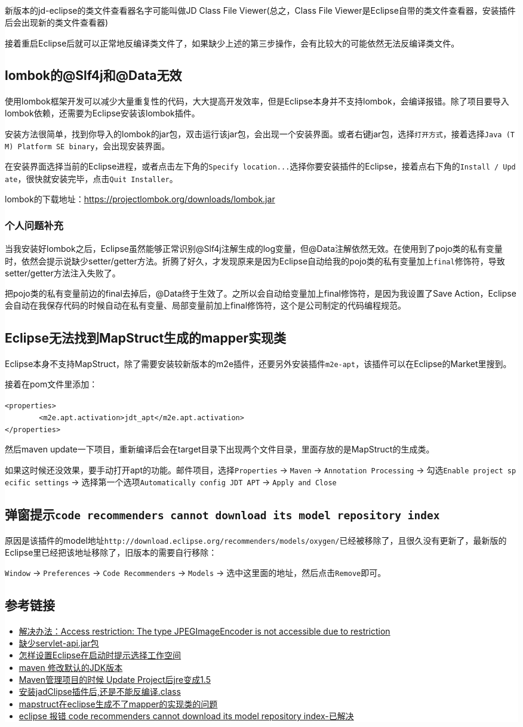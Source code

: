 新版本的jd-eclipse的类文件查看器名字可能叫做JD Class File Viewer(总之，Class File Viewer是Eclipse自带的类文件查看器，安装插件后会出现新的类文件查看器)

接着重启Eclipse后就可以正常地反编译类文件了，如果缺少上述的第三步操作，会有比较大的可能依然无法反编译类文件。

## lombok的@Slf4j和@Data无效

使用lombok框架开发可以减少大量重复性的代码，大大提高开发效率，但是Eclipse本身并不支持lombok，会编译报错。除了项目要导入lombok依赖，还需要为Eclipse安装该lombok插件。

安装方法很简单，找到你导入的lombok的jar包，双击运行该jar包，会出现一个安装界面。或者右键jar包，选择`打开方式`，接着选择`Java (TM) Platform SE binary`，会出现安装界面。

在安装界面选择当前的Eclipse进程，或者点击左下角的`Specify location...`选择你要安装插件的Eclipse，接着点右下角的`Install / Update`，很快就安装完毕，点击`Quit Installer`。

lombok的下载地址：https://projectlombok.org/downloads/lombok.jar

### 个人问题补充

当我安装好lombok之后，Eclipse虽然能够正常识别@Slf4j注解生成的log变量，但@Data注解依然无效。在使用到了pojo类的私有变量时，依然会提示说缺少setter/getter方法。折腾了好久，才发现原来是因为Eclipse自动给我的pojo类的私有变量加上`final`修饰符，导致setter/getter方法注入失败了。

把pojo类的私有变量前边的final去掉后，@Data终于生效了。之所以会自动给变量加上final修饰符，是因为我设置了Save Action，Eclipse会自动在我保存代码的时候自动在私有变量、局部变量前加上final修饰符，这个是公司制定的代码编程规范。

## Eclipse无法找到MapStruct生成的mapper实现类

Eclipse本身不支持MapStruct，除了需要安装较新版本的m2e插件，还要另外安装插件`m2e-apt`，该插件可以在Eclipse的Market里搜到。

接着在pom文件里添加：
```
<properties>
        <m2e.apt.activation>jdt_apt</m2e.apt.activation>
</properties>
```

然后maven update一下项目，重新编译后会在target目录下出现两个文件目录，里面存放的是MapStruct的生成类。

如果这时候还没效果，要手动打开apt的功能。邮件项目，选择`Properties` -> `Maven` -> `Annotation Processing` -> 勾选`Enable project specific settings` -> 选择第一个选项`Automatically config JDT APT` -> `Apply and Close`

## 弹窗提示`code recommenders cannot download its model repository index`

原因是该插件的model地址`http://download.eclipse.org/recommenders/models/oxygen/`已经被移除了，且很久没有更新了，最新版的Eclipse里已经把该地址移除了，旧版本的需要自行移除：

`Window` -> `Preferences` -> `Code Recommenders` -> `Models` -> 选中这里面的地址，然后点击`Remove`即可。

## 参考链接

* [解决办法：Access restriction: The type JPEGImageEncoder is not accessible due to restriction](https://blog.csdn.net/free4294/article/details/7017442)
* [缺少servlet-api.jar包](http://blog.sina.com.cn/s/blog_6cfb18070100n7pu.html)
* [怎样设置Eclipse在启动时提示选择工作空间](https://jingyan.baidu.com/article/27fa732682e3f446f8271f26.html)
* [maven 修改默认的JDK版本](https://www.cnblogs.com/bianqi/p/6819074.html)
* [Maven管理项目的时候 Update Project后jre变成1.5](https://blog.csdn.net/Ashes18/article/details/70488617)
* [安装jadClipse插件后,还是不能反编译.class](https://zhidao.baidu.com/question/152315060.html)
* [mapstruct在eclipse生成不了mapper的实现类的问题](https://blog.csdn.net/u014519194/article/details/54410391)
* [eclipse 报错 code recommenders cannot download its model repository index-已解决](https://blog.csdn.net/sjc170/article/details/102961231)
